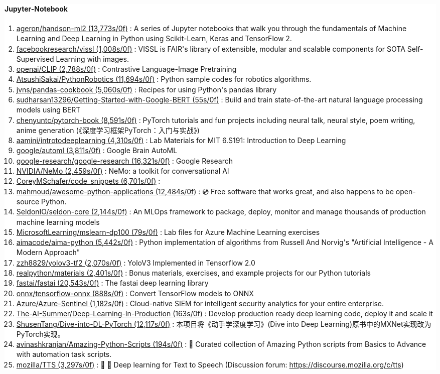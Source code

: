 #### Jupyter-Notebook
1. [ageron/handson-ml2 (13,773s/0f)](https://github.com/ageron/handson-ml2) : A series of Jupyter notebooks that walk you through the fundamentals of Machine Learning and Deep Learning in Python using Scikit-Learn, Keras and TensorFlow 2.
2. [facebookresearch/vissl (1,008s/0f)](https://github.com/facebookresearch/vissl) : VISSL is FAIR's library of extensible, modular and scalable components for SOTA Self-Supervised Learning with images.
3. [openai/CLIP (2,788s/0f)](https://github.com/openai/CLIP) : Contrastive Language-Image Pretraining
4. [AtsushiSakai/PythonRobotics (11,694s/0f)](https://github.com/AtsushiSakai/PythonRobotics) : Python sample codes for robotics algorithms.
5. [jvns/pandas-cookbook (5,060s/0f)](https://github.com/jvns/pandas-cookbook) : Recipes for using Python's pandas library
6. [sudharsan13296/Getting-Started-with-Google-BERT (55s/0f)](https://github.com/sudharsan13296/Getting-Started-with-Google-BERT) : Build and train state-of-the-art natural language processing models using BERT
7. [chenyuntc/pytorch-book (8,591s/0f)](https://github.com/chenyuntc/pytorch-book) : PyTorch tutorials and fun projects including neural talk, neural style, poem writing, anime generation (《深度学习框架PyTorch：入门与实战》)
8. [aamini/introtodeeplearning (4,310s/0f)](https://github.com/aamini/introtodeeplearning) : Lab Materials for MIT 6.S191: Introduction to Deep Learning
9. [google/automl (3,811s/0f)](https://github.com/google/automl) : Google Brain AutoML
10. [google-research/google-research (16,321s/0f)](https://github.com/google-research/google-research) : Google Research
11. [NVIDIA/NeMo (2,459s/0f)](https://github.com/NVIDIA/NeMo) : NeMo: a toolkit for conversational AI
12. [CoreyMSchafer/code_snippets (6,701s/0f)](https://github.com/CoreyMSchafer/code_snippets) : 
13. [mahmoud/awesome-python-applications (12,484s/0f)](https://github.com/mahmoud/awesome-python-applications) : 💿 Free software that works great, and also happens to be open-source Python.
14. [SeldonIO/seldon-core (2,144s/0f)](https://github.com/SeldonIO/seldon-core) : An MLOps framework to package, deploy, monitor and manage thousands of production machine learning models
15. [MicrosoftLearning/mslearn-dp100 (79s/0f)](https://github.com/MicrosoftLearning/mslearn-dp100) : Lab files for Azure Machine Learning exercises
16. [aimacode/aima-python (5,442s/0f)](https://github.com/aimacode/aima-python) : Python implementation of algorithms from Russell And Norvig's "Artificial Intelligence - A Modern Approach"
17. [zzh8829/yolov3-tf2 (2,070s/0f)](https://github.com/zzh8829/yolov3-tf2) : YoloV3 Implemented in Tensorflow 2.0
18. [realpython/materials (2,401s/0f)](https://github.com/realpython/materials) : Bonus materials, exercises, and example projects for our Python tutorials
19. [fastai/fastai (20,543s/0f)](https://github.com/fastai/fastai) : The fastai deep learning library
20. [onnx/tensorflow-onnx (888s/0f)](https://github.com/onnx/tensorflow-onnx) : Convert TensorFlow models to ONNX
21. [Azure/Azure-Sentinel (1,182s/0f)](https://github.com/Azure/Azure-Sentinel) : Cloud-native SIEM for intelligent security analytics for your entire enterprise.
22. [The-AI-Summer/Deep-Learning-In-Production (163s/0f)](https://github.com/The-AI-Summer/Deep-Learning-In-Production) : Develop production ready deep learning code, deploy it and scale it
23. [ShusenTang/Dive-into-DL-PyTorch (12,117s/0f)](https://github.com/ShusenTang/Dive-into-DL-PyTorch) : 本项目将《动手学深度学习》(Dive into Deep Learning)原书中的MXNet实现改为PyTorch实现。
24. [avinashkranjan/Amazing-Python-Scripts (194s/0f)](https://github.com/avinashkranjan/Amazing-Python-Scripts) : 🚀 Curated collection of Amazing Python scripts from Basics to Advance with automation task scripts.
25. [mozilla/TTS (3,297s/0f)](https://github.com/mozilla/TTS) : 🤖 💬 Deep learning for Text to Speech (Discussion forum: https://discourse.mozilla.org/c/tts)
